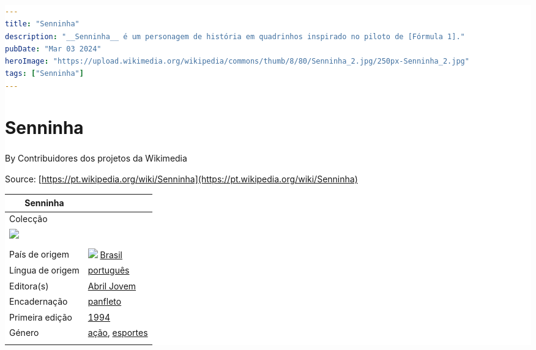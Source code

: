 ```yaml
---
title: "Senninha"
description: "__Senninha__ é um personagem de história em quadrinhos inspirado no piloto de [Fórmula 1]."
pubDate: "Mar 03 2024"
heroImage: "https://upload.wikimedia.org/wikipedia/commons/thumb/8/80/Senninha_2.jpg/250px-Senninha_2.jpg"
tags: ["Senninha"]
---
```


# Senninha

By Contribuidores dos projetos da Wikimedia

Source: [https://pt.wikipedia.org/wiki/Senninha](https://pt.wikipedia.org/wiki/Senninha)

| Senninha                                                                                                                                                                                                                                                                                   |                                                                                                                                                                       |
| ------------------------------------------------------------------------------------------------------------------------------------------------------------------------------------------------------------------------------------------------------------------------------------------ | --------------------------------------------------------------------------------------------------------------------------------------------------------------------- |
| Colecção                                                                                                                                                                                                                                                                                   |                                                                                                                                                                       |
| [![](https://upload.wikimedia.org/wikipedia/commons/thumb/8/80/Senninha_2.jpg/250px-Senninha_2.jpg)](https://pt.wikipedia.org/wiki/Ficheiro:Senninha_2.jpg)                                                                                                                                |                                                                                                                                                                       |
|                                                                                                                                                                                                                                                                                            |                                                                                                                                                                       |
| País de origem                                                                                                                                                                                                                                                                             | ![](https://upload.wikimedia.org/wikipedia/commons/thumb/0/05/Flag_of_Brazil.svg/22px-Flag_of_Brazil.svg.png) [Brasil](https://pt.wikipedia.org/wiki/Brasil "Brasil") |
| Língua de origem                                                                                                                                                                                                                                                                           | [português](https://pt.wikipedia.org/wiki/L%C3%ADngua_portuguesa "Língua portuguesa")                                                                                 |
| Editora(s)                                                                                                                                                                                                                                                                                 | [Abril Jovem](https://pt.wikipedia.org/wiki/Abril_Jovem "Abril Jovem")                                                                                                |
| Encadernação                                                                                                                                                                                                                                                                               | [panfleto](https://pt.wikipedia.org/wiki/Panfleto "Panfleto")                                                                                                         |
| Primeira edição                                                                                                                                                                                                                                                                            | [1994](https://pt.wikipedia.org/wiki/1994 "1994")                                                                                                                     |
| Género                                                                                                                                                                                                                                                                                     | [ação](https://pt.wikipedia.org/wiki/A%C3%A7%C3%A3o "Ação"), [esportes](https://pt.wikipedia.org/wiki/Esportes "Esportes")                                            |
|                                                                                                                                                                                                                                                                                            |                                                                                                                                                                       |